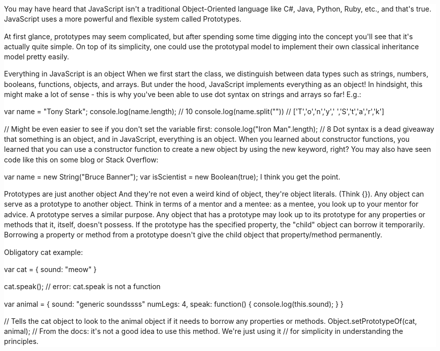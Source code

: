 You may have heard that JavaScript isn't a traditional Object-Oriented language like C#, Java, Python, Ruby, etc., and that's true. JavaScript uses a more powerful and flexible system called Prototypes.

At first glance, prototypes may seem complicated, but after spending some time digging into the concept you'll see that it's actually quite simple. On top of its simplicity, one could use the prototypal model to implement their own classical inheritance model pretty easily.

Everything in JavaScript is an object
When we first start the class, we distinguish between data types such as strings, numbers, booleans, functions, objects, and arrays. But under the hood, JavaScript implements everything as an object! In hindsight, this might make a lot of sense - this is why you've been able to use dot syntax on strings and arrays so far! E.g.:

var name = "Tony Stark";
console.log(name.length);  // 10
console.log(name.split(""))  // ['T','o','n','y',' ','S','t','a','r','k']

// Might be even easier to see if you don't set the variable first:
console.log("Iron Man".length);  // 8
Dot syntax is a dead giveaway that something is an object, and in JavaScript, everything is an object. When you learned about constructor functions, you learned that you can use a constructor function to create a new object by using the new keyword, right? You may also have seen code like this on some blog or Stack Overflow:

var name = new String("Bruce Banner");
var isScientist = new Boolean(true);
I think you get the point.

Prototypes are just another object
And they're not even a weird kind of object, they're object literals. (Think {}). Any object can serve as a prototype to another object. Think in terms of a mentor and a mentee: as a mentee, you look up to your mentor for advice. A prototype serves a similar purpose. Any object that has a prototype may look up to its prototype for any properties or methods that it, itself, doesn't possess. If the prototype has the specified property, the "child" object can borrow it temporarily. Borrowing a property or method from a prototype doesn't give the child object that property/method permanently.

Obligatory cat example:

var cat = {
    sound: "meow"
}

cat.speak();  // error: cat.speak is not a function

var animal = {
    sound: "generic soundssss"
    numLegs: 4,
    speak: function() {
        console.log(this.sound);
    }
}

// Tells the cat object to look to the animal object if it needs to borrow any properties or methods.
Object.setPrototypeOf(cat, animal); 
// From the docs: it's not a good idea to use this method. We're just using it
// for simplicity in understanding the principles.
